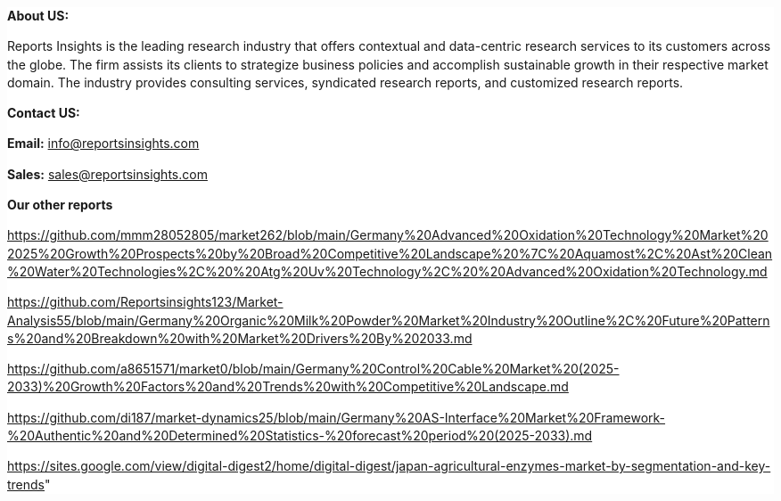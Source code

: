 <strong><strong>About US</strong>:</strong>

Reports Insights is the leading research industry that offers contextual and data-centric research services to its customers across the globe. The firm assists its clients to strategize business policies and accomplish sustainable growth in their respective market domain. The industry provides consulting services, syndicated research reports, and customized research reports.

<strong>Contact US:</strong>

<p class=""""><b>Email:</b> <a href=mailto:info@reportsinsights.com>info@reportsinsights.com</a></p>
<p class=""""><b>Sales:</b> <a href=mailto:sales@reportsinsights.com>sales@reportsinsights.com</a></p>

<strong>Our other reports</strong>

<a href=https://github.com/mmm28052805/market262/blob/main/Germany%20Advanced%20Oxidation%20Technology%20Market%202025%20Growth%20Prospects%20by%20Broad%20Competitive%20Landscape%20%7C%20Aquamost%2C%20Ast%20Clean%20Water%20Technologies%2C%20%20Atg%20Uv%20Technology%2C%20%20Advanced%20Oxidation%20Technology.md>https://github.com/mmm28052805/market262/blob/main/Germany%20Advanced%20Oxidation%20Technology%20Market%202025%20Growth%20Prospects%20by%20Broad%20Competitive%20Landscape%20%7C%20Aquamost%2C%20Ast%20Clean%20Water%20Technologies%2C%20%20Atg%20Uv%20Technology%2C%20%20Advanced%20Oxidation%20Technology.md</a>

<a href=https://github.com/Reportsinsights123/Market-Analysis55/blob/main/Germany%20Organic%20Milk%20Powder%20Market%20Industry%20Outline%2C%20Future%20Patterns%20and%20Breakdown%20with%20Market%20Drivers%20By%202033.md>https://github.com/Reportsinsights123/Market-Analysis55/blob/main/Germany%20Organic%20Milk%20Powder%20Market%20Industry%20Outline%2C%20Future%20Patterns%20and%20Breakdown%20with%20Market%20Drivers%20By%202033.md</a>

<a href=https://github.com/a8651571/market0/blob/main/Germany%20Control%20Cable%20Market%20(2025-2033)%20Growth%20Factors%20and%20Trends%20with%20Competitive%20Landscape.md>https://github.com/a8651571/market0/blob/main/Germany%20Control%20Cable%20Market%20(2025-2033)%20Growth%20Factors%20and%20Trends%20with%20Competitive%20Landscape.md</a>

<a href=https://github.com/di187/market-dynamics25/blob/main/Germany%20AS-Interface%20Market%20Framework-%20Authentic%20and%20Determined%20Statistics-%20forecast%20period%20(2025-2033).md>https://github.com/di187/market-dynamics25/blob/main/Germany%20AS-Interface%20Market%20Framework-%20Authentic%20and%20Determined%20Statistics-%20forecast%20period%20(2025-2033).md</a>

<a href=https://sites.google.com/view/digital-digest2/home/digital-digest/japan-agricultural-enzymes-market-by-segmentation-and-key-trends>https://sites.google.com/view/digital-digest2/home/digital-digest/japan-agricultural-enzymes-market-by-segmentation-and-key-trends</a>"
